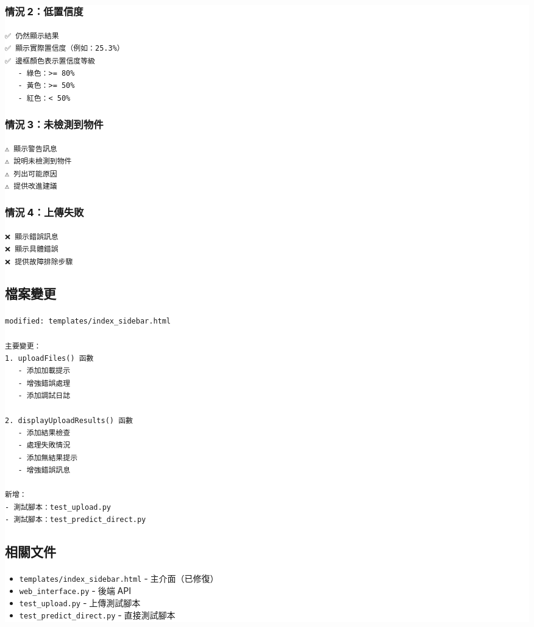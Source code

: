 ### 情況 2：低置信度
```
✅ 仍然顯示結果
✅ 顯示實際置信度（例如：25.3%）
✅ 邊框顏色表示置信度等級
   - 綠色：>= 80%
   - 黃色：>= 50%
   - 紅色：< 50%
```

### 情況 3：未檢測到物件
```
⚠️ 顯示警告訊息
⚠️ 說明未檢測到物件
⚠️ 列出可能原因
⚠️ 提供改進建議
```

### 情況 4：上傳失敗
```
❌ 顯示錯誤訊息
❌ 顯示具體錯誤
❌ 提供故障排除步驟
```

## 檔案變更

```
modified: templates/index_sidebar.html

主要變更：
1. uploadFiles() 函數
   - 添加加載提示
   - 增強錯誤處理
   - 添加調試日誌

2. displayUploadResults() 函數
   - 添加結果檢查
   - 處理失敗情況
   - 添加無結果提示
   - 增強錯誤訊息

新增：
- 測試腳本：test_upload.py
- 測試腳本：test_predict_direct.py
```

## 相關文件

- `templates/index_sidebar.html` - 主介面（已修復）
- `web_interface.py` - 後端 API
- `test_upload.py` - 上傳測試腳本
- `test_predict_direct.py` - 直接測試腳本
